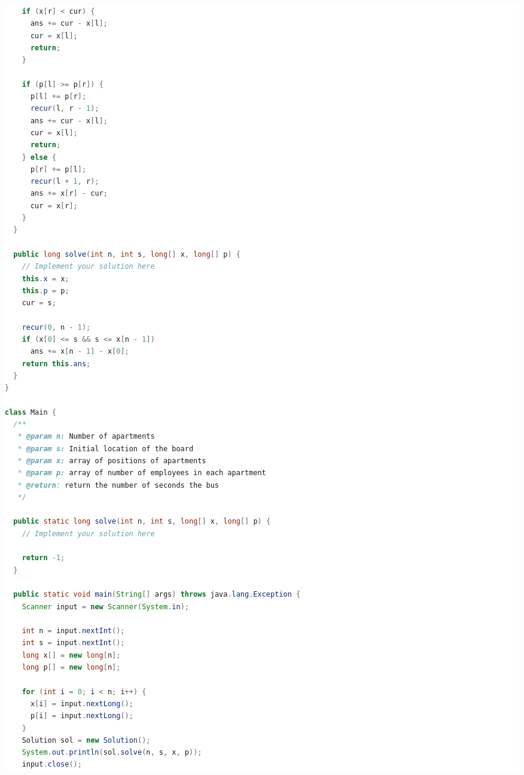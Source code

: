 ```java
    if (x[r] < cur) {
      ans += cur - x[l];
      cur = x[l];
      return;
    }

    if (p[l] >= p[r]) {
      p[l] += p[r];
      recur(l, r - 1);
      ans += cur - x[l];
      cur = x[l];
      return;
    } else {
      p[r] += p[l];
      recur(l + 1, r);
      ans += x[r] - cur;
      cur = x[r];
    }
  }

  public long solve(int n, int s, long[] x, long[] p) {
    // Implement your solution here
    this.x = x;
    this.p = p;
    cur = s;

    recur(0, n - 1);
    if (x[0] <= s && s <= x[n - 1])
      ans += x[n - 1] - x[0];
    return this.ans;
  }
}

class Main {
  /**
   * @param n: Number of apartments
   * @param s: Initial location of the board
   * @param x: array of positions of apartments
   * @param p: array of number of employees in each apartment
   * @return: return the number of seconds the bus
   */

  public static long solve(int n, int s, long[] x, long[] p) {
    // Implement your solution here

    return -1;
  }

  public static void main(String[] args) throws java.lang.Exception {
    Scanner input = new Scanner(System.in);

    int n = input.nextInt();
    int s = input.nextInt();
    long x[] = new long[n];
    long p[] = new long[n];

    for (int i = 0; i < n; i++) {
      x[i] = input.nextLong();
      p[i] = input.nextLong();
    }
    Solution sol = new Solution();
    System.out.println(sol.solve(n, s, x, p));
    input.close();
```